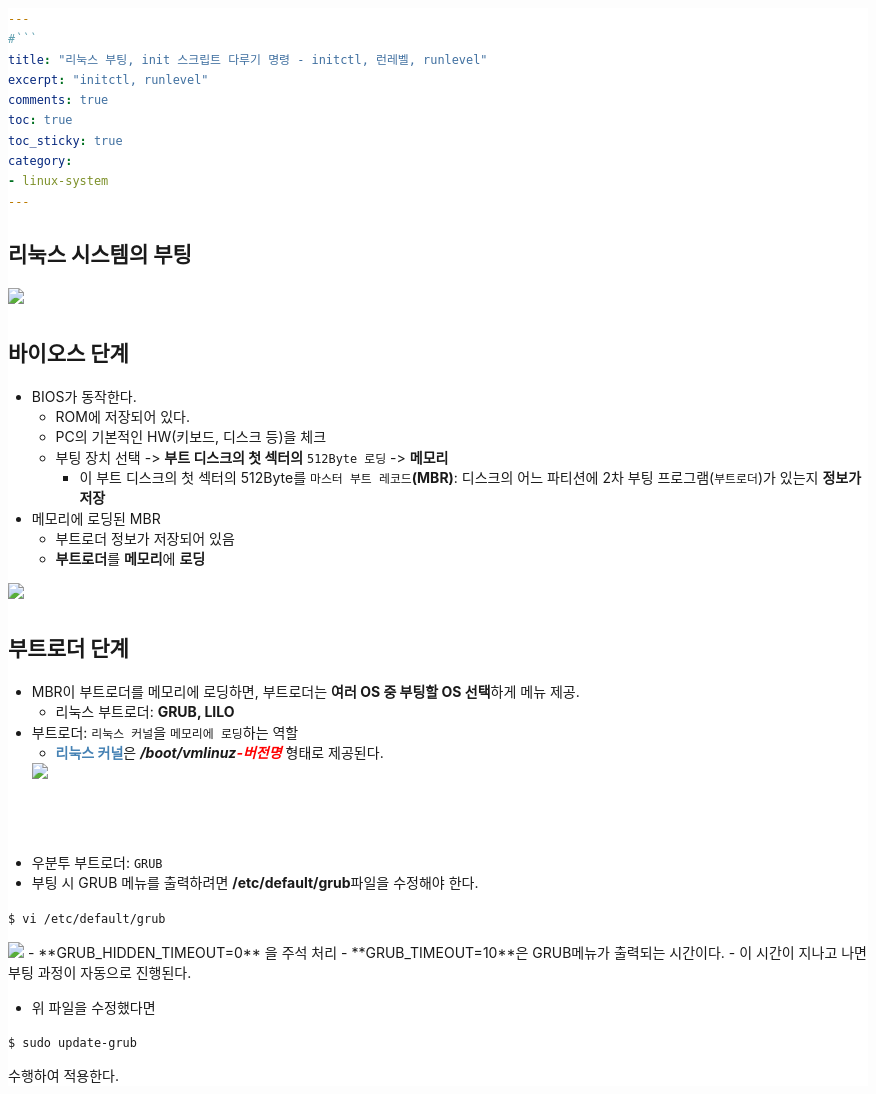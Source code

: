 ```yaml
---
#```
title: "리눅스 부팅, init 스크립트 다루기 명령 - initctl, 런레벨, runlevel"
excerpt: "initctl, runlevel"
comments: true
toc: true
toc_sticky: true
category:
- linux-system
---
```

## 리눅스 시스템의 부팅
<img src="img1.png">

## 바이오스 단계
- BIOS가 동작한다.
	- ROM에 저장되어 있다.
	- PC의 기본적인 HW(키보드, 디스크 등)을 체크
	- 부팅 장치 선택 -> **부트 디스크의 첫 섹터의** `512Byte 로딩` -> **메모리**
		- 이 부트 디스크의 첫 섹터의 512Byte를 `마스터 부트 레코드`**(MBR)**: 디스크의 어느 파티션에 2차 부팅 프로그램(`부트로더`)가 있는지 **정보가 저장**
- 메모리에 로딩된 MBR
	- 부트로더 정보가 저장되어 있음
	- **부트로더**를 **메모리**에 **로딩**
  
<img src="img2.png" width="70%">

## 부트로더 단계
- MBR이 부트로더를 메모리에 로딩하면, 부트로더는 **여러 OS 중 부팅할 OS 선택**하게 메뉴 제공.
	- 리눅스 부트로더: **GRUB, LILO**
- 부트로더: `리눅스 커널`을 `메모리에 로딩`하는 역할
	- <span style="color:steelblue">**리눅스 커널**</span>은 ***/boot/vmlinuz***<span style="color:red">***-버전명***</span> 형태로 제공된다.  
	<img src="img4.png">

<br><br>
- 우분투 부트로더: `GRUB`
- 부팅 시 GRUB 메뉴를 출력하려면 **/etc/default/grub**파일을 수정해야 한다.
  
```bash
$ vi /etc/default/grub
```
  
<img src="img3.png" width="60%">
- **GRUB_HIDDEN_TIMEOUT=0** 을 주석 처리
- **GRUB_TIMEOUT=10**은 GRUB메뉴가 출력되는 시간이다.
	- 이 시간이 지나고 나면 부팅 과정이 자동으로 진행된다.
  
- 위 파일을 수정했다면  
```bash
$ sudo update-grub
```
수행하여 적용한다.
  